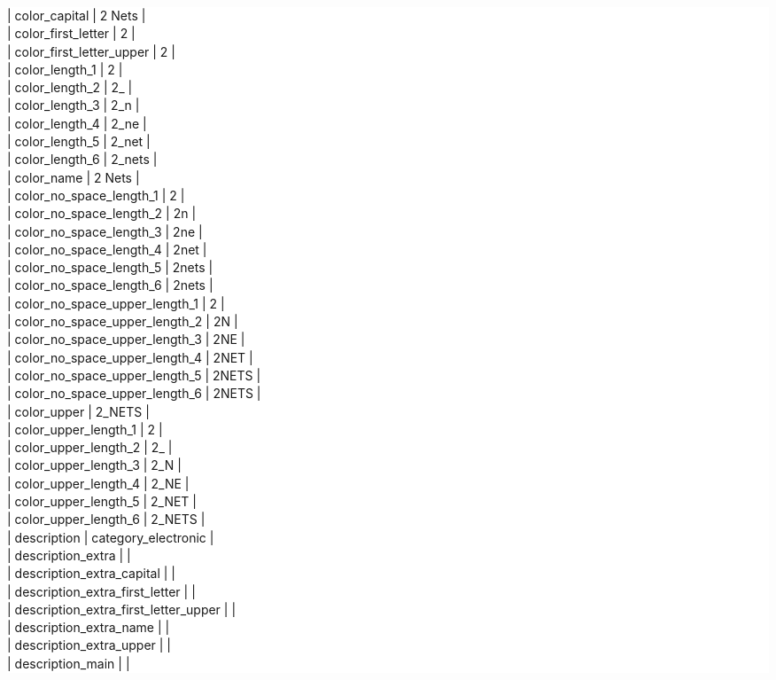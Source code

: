 | color_capital | 2 Nets |  
| color_first_letter | 2 |  
| color_first_letter_upper | 2 |  
| color_length_1 | 2 |  
| color_length_2 | 2_ |  
| color_length_3 | 2_n |  
| color_length_4 | 2_ne |  
| color_length_5 | 2_net |  
| color_length_6 | 2_nets |  
| color_name | 2 Nets |  
| color_no_space_length_1 | 2 |  
| color_no_space_length_2 | 2n |  
| color_no_space_length_3 | 2ne |  
| color_no_space_length_4 | 2net |  
| color_no_space_length_5 | 2nets |  
| color_no_space_length_6 | 2nets |  
| color_no_space_upper_length_1 | 2 |  
| color_no_space_upper_length_2 | 2N |  
| color_no_space_upper_length_3 | 2NE |  
| color_no_space_upper_length_4 | 2NET |  
| color_no_space_upper_length_5 | 2NETS |  
| color_no_space_upper_length_6 | 2NETS |  
| color_upper | 2_NETS |  
| color_upper_length_1 | 2 |  
| color_upper_length_2 | 2_ |  
| color_upper_length_3 | 2_N |  
| color_upper_length_4 | 2_NE |  
| color_upper_length_5 | 2_NET |  
| color_upper_length_6 | 2_NETS |  
| description | category_electronic |  
| description_extra |  |  
| description_extra_capital |  |  
| description_extra_first_letter |  |  
| description_extra_first_letter_upper |  |  
| description_extra_name |  |  
| description_extra_upper |  |  
| description_main |  |  